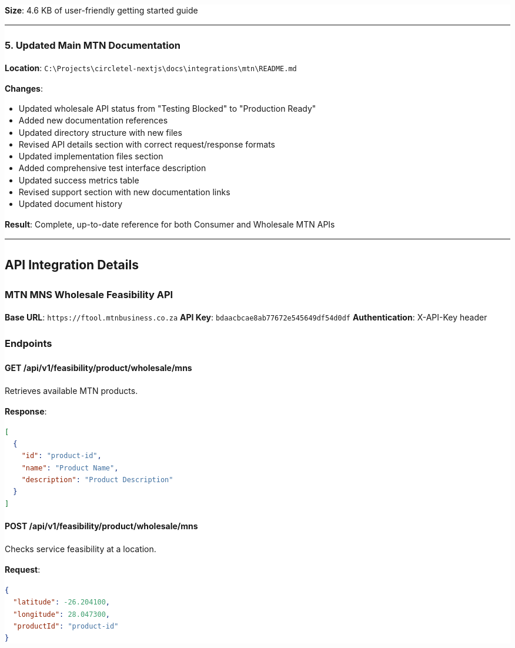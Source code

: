 **Size**: 4.6 KB of user-friendly getting started guide

---

### 5. Updated Main MTN Documentation
**Location**: `C:\Projects\circletel-nextjs\docs\integrations\mtn\README.md`

**Changes**:
- Updated wholesale API status from "Testing Blocked" to "Production Ready"
- Added new documentation references
- Updated directory structure with new files
- Revised API details section with correct request/response formats
- Updated implementation files section
- Added comprehensive test interface description
- Updated success metrics table
- Revised support section with new documentation links
- Updated document history

**Result**: Complete, up-to-date reference for both Consumer and Wholesale MTN APIs

---

## API Integration Details

### MTN MNS Wholesale Feasibility API

**Base URL**: `https://ftool.mtnbusiness.co.za`
**API Key**: `bdaacbcae8ab77672e545649df54d0df`
**Authentication**: X-API-Key header

### Endpoints

#### GET /api/v1/feasibility/product/wholesale/mns
Retrieves available MTN products.

**Response**:
```json
[
  {
    "id": "product-id",
    "name": "Product Name",
    "description": "Product Description"
  }
]
```

#### POST /api/v1/feasibility/product/wholesale/mns
Checks service feasibility at a location.

**Request**:
```json
{
  "latitude": -26.204100,
  "longitude": 28.047300,
  "productId": "product-id"
}
```
